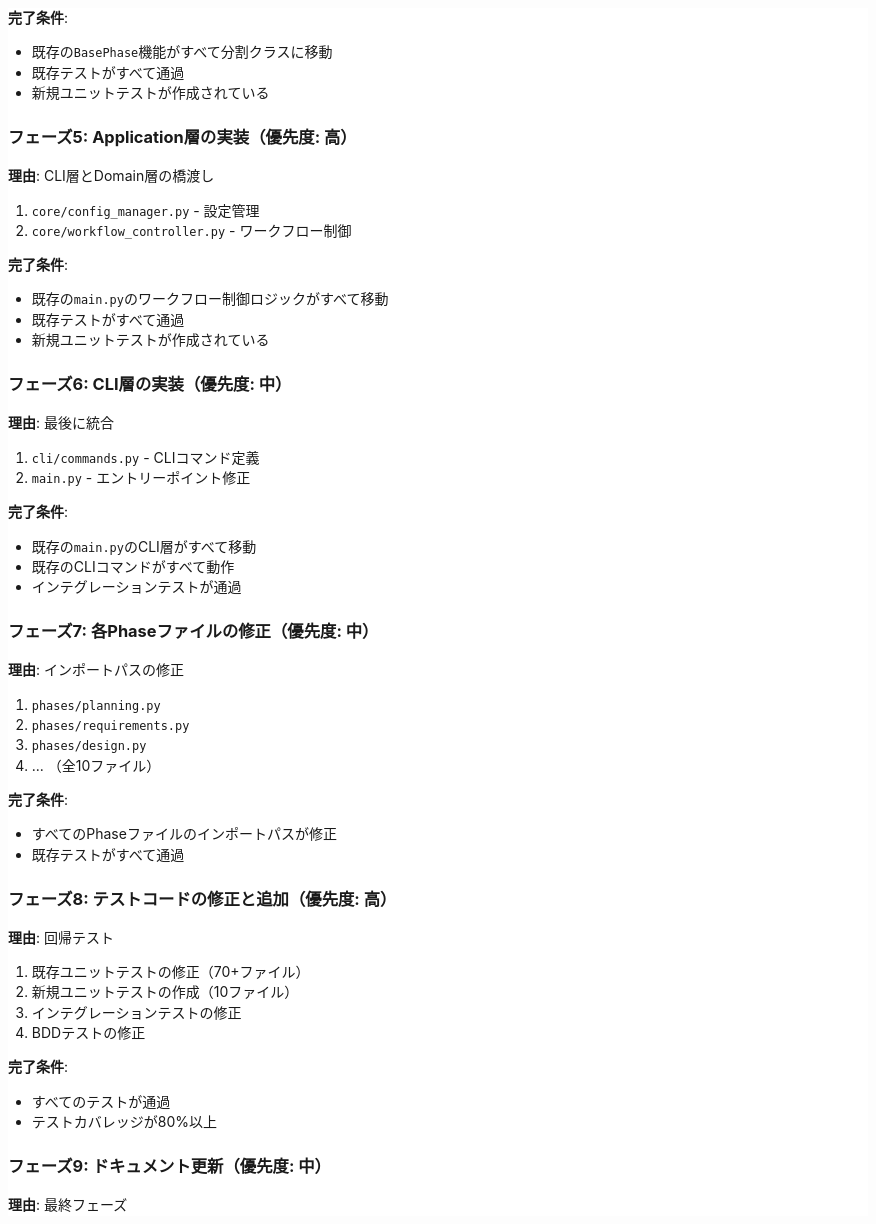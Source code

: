 **完了条件**:
- 既存の`BasePhase`機能がすべて分割クラスに移動
- 既存テストがすべて通過
- 新規ユニットテストが作成されている

### フェーズ5: Application層の実装（優先度: 高）
**理由**: CLI層とDomain層の橋渡し

1. `core/config_manager.py` - 設定管理
2. `core/workflow_controller.py` - ワークフロー制御

**完了条件**:
- 既存の`main.py`のワークフロー制御ロジックがすべて移動
- 既存テストがすべて通過
- 新規ユニットテストが作成されている

### フェーズ6: CLI層の実装（優先度: 中）
**理由**: 最後に統合

1. `cli/commands.py` - CLIコマンド定義
2. `main.py` - エントリーポイント修正

**完了条件**:
- 既存の`main.py`のCLI層がすべて移動
- 既存のCLIコマンドがすべて動作
- インテグレーションテストが通過

### フェーズ7: 各Phaseファイルの修正（優先度: 中）
**理由**: インポートパスの修正

1. `phases/planning.py`
2. `phases/requirements.py`
3. `phases/design.py`
4. ... （全10ファイル）

**完了条件**:
- すべてのPhaseファイルのインポートパスが修正
- 既存テストがすべて通過

### フェーズ8: テストコードの修正と追加（優先度: 高）
**理由**: 回帰テスト

1. 既存ユニットテストの修正（70+ファイル）
2. 新規ユニットテストの作成（10ファイル）
3. インテグレーションテストの修正
4. BDDテストの修正

**完了条件**:
- すべてのテストが通過
- テストカバレッジが80%以上

### フェーズ9: ドキュメント更新（優先度: 中）
**理由**: 最終フェーズ
